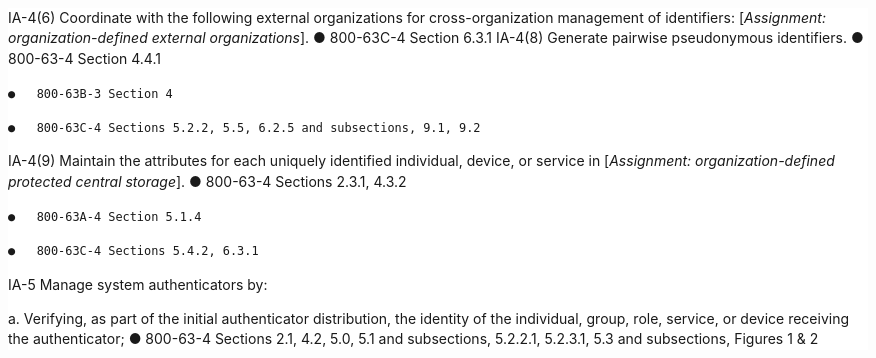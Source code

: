   <tr>
   <td>IA-4(6)
   </td>
   <td>Coordinate with the following external organizations for cross-organization management of identifiers: [<em>Assignment: organization-defined external organizations</em>].
   </td>
   <td>
	● 	800-63C-4 Section 6.3.1
   </td>
  </tr>
  <tr>
   <td>IA-4(8)
   </td>
   <td>Generate pairwise pseudonymous identifiers.
   </td>
   <td>
	● 	800-63-4 Section 4.4.1
<p>

	● 	800-63B-3 Section 4
<p>

	● 	800-63C-4 Sections 5.2.2, 5.5, 6.2.5 and subsections, 9.1, 9.2
   </td>
  </tr>
  <tr>
   <td>IA-4(9)
   </td>
   <td>Maintain the attributes for each uniquely identified individual, device, or service in [<em>Assignment: organization-defined protected central storage</em>].
   </td>
   <td>
	● 	800-63-4 Sections 2.3.1, 4.3.2
<p>

	● 	800-63A-4 Section 5.1.4
<p>

	● 	800-63C-4 Sections 5.4.2, 6.3.1
   </td>
  </tr>
  <tr>
   <td rowspan="9" >IA-5
   </td>
   <td>Manage system authenticators by:
<p>
a. Verifying, as part of the initial authenticator distribution, the identity of the individual, group, role, service, or device receiving the authenticator;
   </td>
   <td>
	● 	800-63-4 Sections 2.1, 4.2, 5.0, 5.1 and subsections, 5.2.2.1, 5.2.3.1, 5.3 and subsections, Figures 1 & 2
<p>
